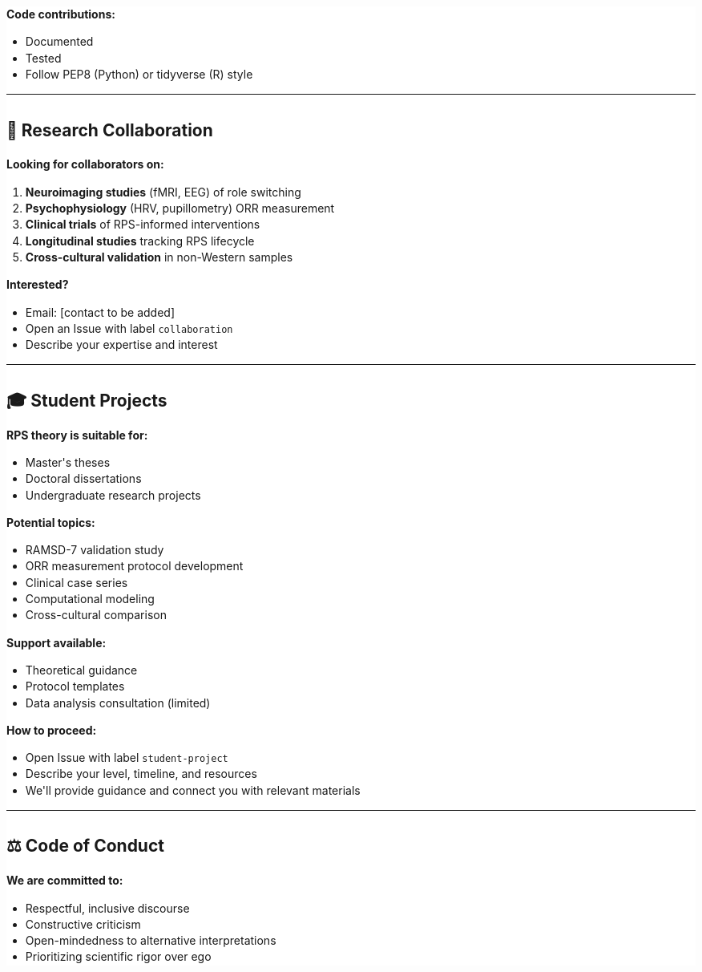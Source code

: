 **Code contributions:**
- Documented
- Tested
- Follow PEP8 (Python) or tidyverse (R) style

---

## 🔬 Research Collaboration

**Looking for collaborators on:**

1. **Neuroimaging studies** (fMRI, EEG) of role switching
2. **Psychophysiology** (HRV, pupillometry) ORR measurement
3. **Clinical trials** of RPS-informed interventions
4. **Longitudinal studies** tracking RPS lifecycle
5. **Cross-cultural validation** in non-Western samples

**Interested?**
- Email: [contact to be added]
- Open an Issue with label `collaboration`
- Describe your expertise and interest

---

## 🎓 Student Projects

**RPS theory is suitable for:**
- Master's theses
- Doctoral dissertations
- Undergraduate research projects

**Potential topics:**
- RAMSD-7 validation study
- ORR measurement protocol development
- Clinical case series
- Computational modeling
- Cross-cultural comparison

**Support available:**
- Theoretical guidance
- Protocol templates
- Data analysis consultation (limited)

**How to proceed:**
- Open Issue with label `student-project`
- Describe your level, timeline, and resources
- We'll provide guidance and connect you with relevant materials

---

## ⚖️ Code of Conduct

**We are committed to:**
- Respectful, inclusive discourse
- Constructive criticism
- Open-mindedness to alternative interpretations
- Prioritizing scientific rigor over ego
